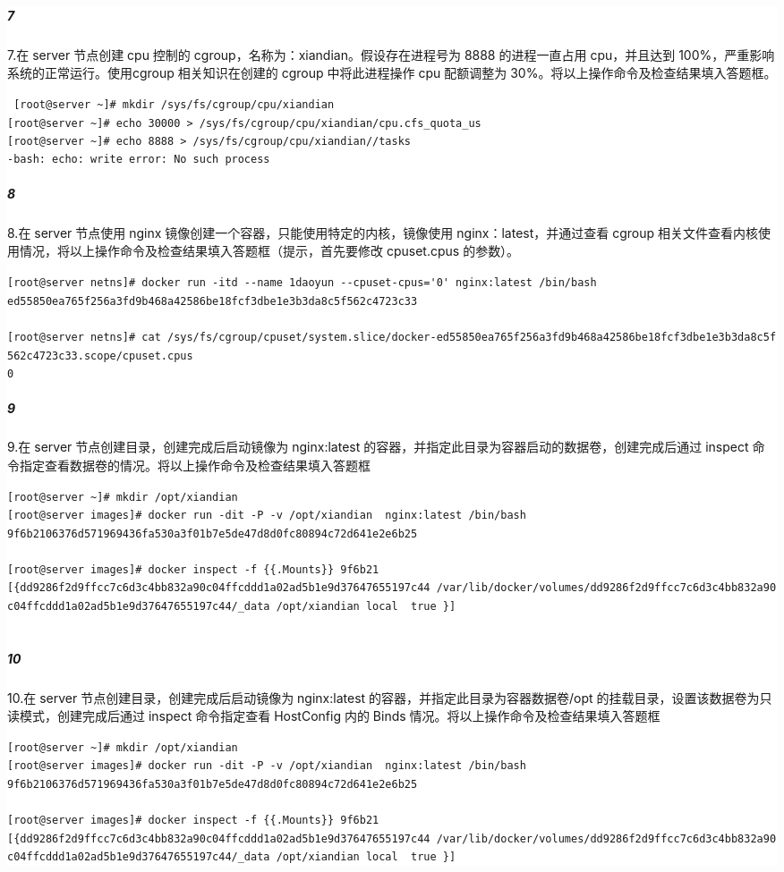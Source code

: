 ##### 7

7.在 server 节点创建 cpu 控制的 cgroup，名称为：xiandian。假设存在进程号为 8888 的进程一直占用 cpu，并且达到 100%，严重影响系统的正常运行。使用cgroup 相关知识在创建的 cgroup 中将此进程操作 cpu 配额调整为 30%。将以上操作命令及检查结果填入答题框。

```
 [root@server ~]# mkdir /sys/fs/cgroup/cpu/xiandian
[root@server ~]# echo 30000 > /sys/fs/cgroup/cpu/xiandian/cpu.cfs_quota_us
[root@server ~]# echo 8888 > /sys/fs/cgroup/cpu/xiandian//tasks
-bash: echo: write error: No such process
```

##### 8

8.在 server 节点使用 nginx 镜像创建一个容器，只能使用特定的内核，镜像使用 nginx：latest，并通过查看 cgroup 相关文件查看内核使用情况，将以上操作命令及检查结果填入答题框（提示，首先要修改 cpuset.cpus 的参数）。

```
[root@server netns]# docker run -itd --name 1daoyun --cpuset-cpus='0' nginx:latest /bin/bash
ed55850ea765f256a3fd9b468a42586be18fcf3dbe1e3b3da8c5f562c4723c33

[root@server netns]# cat /sys/fs/cgroup/cpuset/system.slice/docker-ed55850ea765f256a3fd9b468a42586be18fcf3dbe1e3b3da8c5f562c4723c33.scope/cpuset.cpus 
0
```

##### 9

9.在 server 节点创建目录，创建完成后启动镜像为 nginx:latest 的容器，并指定此目录为容器启动的数据卷，创建完成后通过 inspect 命令指定查看数据卷的情况。将以上操作命令及检查结果填入答题框

```
[root@server ~]# mkdir /opt/xiandian
[root@server images]# docker run -dit -P -v /opt/xiandian  nginx:latest /bin/bash
9f6b2106376d571969436fa530a3f01b7e5de47d8d0fc80894c72d641e2e6b25

[root@server images]# docker inspect -f {{.Mounts}} 9f6b21
[{dd9286f2d9ffcc7c6d3c4bb832a90c04ffcddd1a02ad5b1e9d37647655197c44 /var/lib/docker/volumes/dd9286f2d9ffcc7c6d3c4bb832a90c04ffcddd1a02ad5b1e9d37647655197c44/_data /opt/xiandian local  true }]


```

##### 10

10.在 server 节点创建目录，创建完成后启动镜像为 nginx:latest 的容器，并指定此目录为容器数据卷/opt 的挂载目录，设置该数据卷为只读模式，创建完成后通过 inspect 命令指定查看 HostConfig 内的 Binds 情况。将以上操作命令及检查结果填入答题框

```
[root@server ~]# mkdir /opt/xiandian
[root@server images]# docker run -dit -P -v /opt/xiandian  nginx:latest /bin/bash
9f6b2106376d571969436fa530a3f01b7e5de47d8d0fc80894c72d641e2e6b25

[root@server images]# docker inspect -f {{.Mounts}} 9f6b21
[{dd9286f2d9ffcc7c6d3c4bb832a90c04ffcddd1a02ad5b1e9d37647655197c44 /var/lib/docker/volumes/dd9286f2d9ffcc7c6d3c4bb832a90c04ffcddd1a02ad5b1e9d37647655197c44/_data /opt/xiandian local  true }]

```
